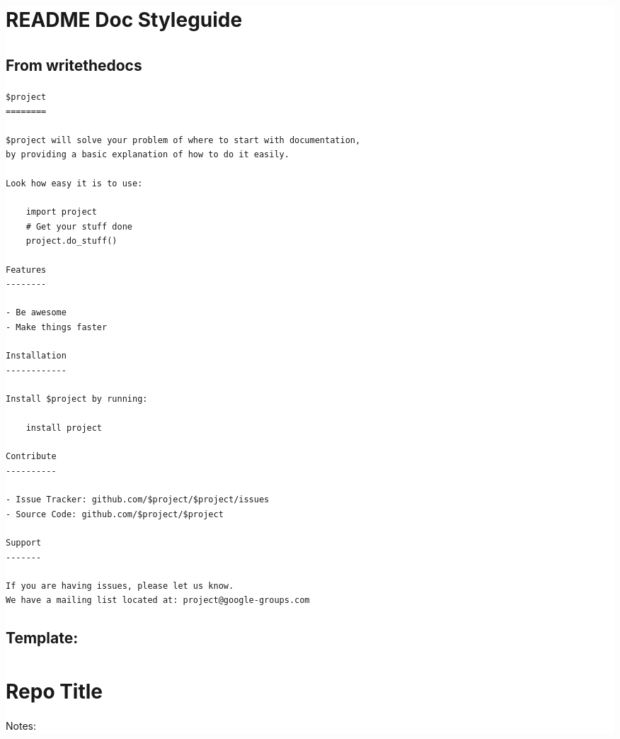 # README Doc Styleguide

## From writethedocs

```
$project
========

$project will solve your problem of where to start with documentation,
by providing a basic explanation of how to do it easily.

Look how easy it is to use:

    import project
    # Get your stuff done
    project.do_stuff()

Features
--------

- Be awesome
- Make things faster

Installation
------------

Install $project by running:

    install project

Contribute
----------

- Issue Tracker: github.com/$project/$project/issues
- Source Code: github.com/$project/$project

Support
-------

If you are having issues, please let us know.
We have a mailing list located at: project@google-groups.com
```

## Template:

# Repo Title

Notes:
